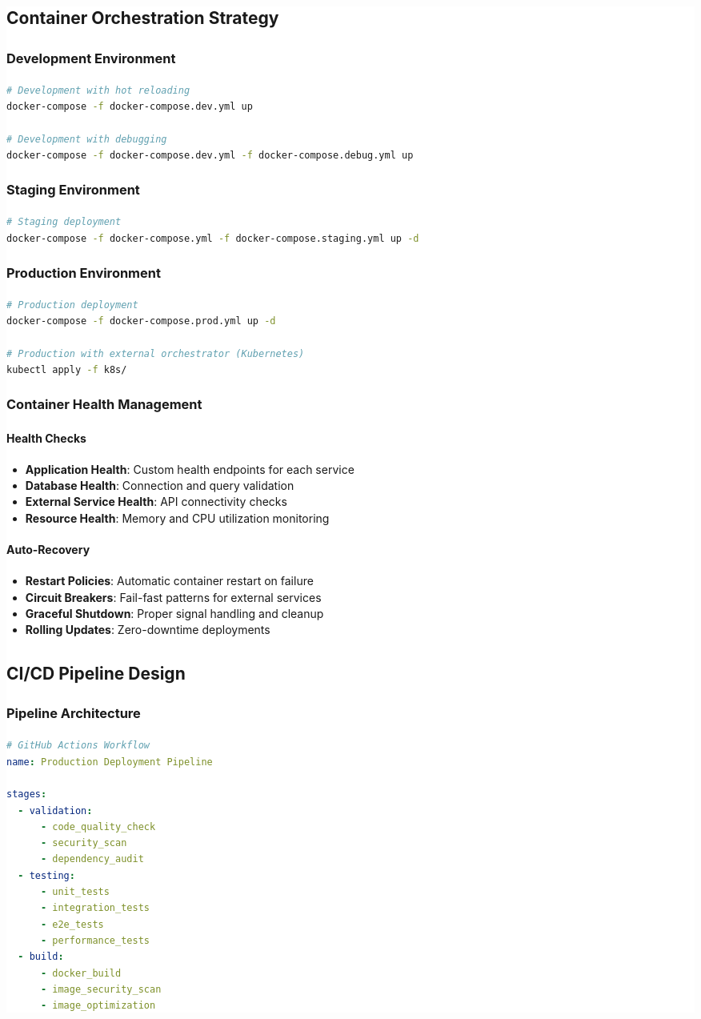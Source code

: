 ## Container Orchestration Strategy

### Development Environment
```bash
# Development with hot reloading
docker-compose -f docker-compose.dev.yml up

# Development with debugging
docker-compose -f docker-compose.dev.yml -f docker-compose.debug.yml up
```

### Staging Environment
```bash
# Staging deployment
docker-compose -f docker-compose.yml -f docker-compose.staging.yml up -d
```

### Production Environment
```bash
# Production deployment
docker-compose -f docker-compose.prod.yml up -d

# Production with external orchestrator (Kubernetes)
kubectl apply -f k8s/
```

### Container Health Management

#### Health Checks
- **Application Health**: Custom health endpoints for each service
- **Database Health**: Connection and query validation
- **External Service Health**: API connectivity checks
- **Resource Health**: Memory and CPU utilization monitoring

#### Auto-Recovery
- **Restart Policies**: Automatic container restart on failure
- **Circuit Breakers**: Fail-fast patterns for external services
- **Graceful Shutdown**: Proper signal handling and cleanup
- **Rolling Updates**: Zero-downtime deployments

## CI/CD Pipeline Design

### Pipeline Architecture

```yaml
# GitHub Actions Workflow
name: Production Deployment Pipeline

stages:
  - validation:
      - code_quality_check
      - security_scan
      - dependency_audit
  - testing:
      - unit_tests
      - integration_tests
      - e2e_tests
      - performance_tests
  - build:
      - docker_build
      - image_security_scan
      - image_optimization
```
